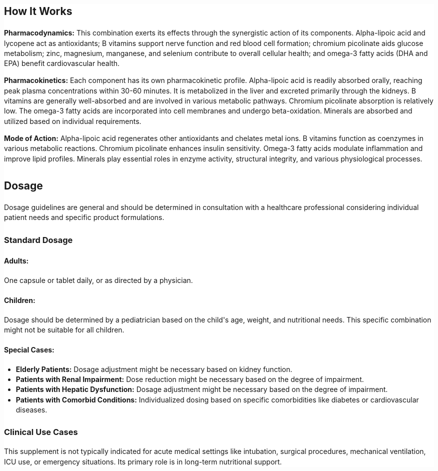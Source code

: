 
## **How It Works**

**Pharmacodynamics:** This combination exerts its effects through the synergistic action of its components.  Alpha-lipoic acid and lycopene act as antioxidants; B vitamins support nerve function and red blood cell formation; chromium picolinate aids glucose metabolism; zinc, magnesium, manganese, and selenium contribute to overall cellular health; and omega-3 fatty acids (DHA and EPA) benefit cardiovascular health.

**Pharmacokinetics:**  Each component has its own pharmacokinetic profile. Alpha-lipoic acid is readily absorbed orally, reaching peak plasma concentrations within 30-60 minutes. It is metabolized in the liver and excreted primarily through the kidneys.  B vitamins are generally well-absorbed and are involved in various metabolic pathways. Chromium picolinate absorption is relatively low. The omega-3 fatty acids are incorporated into cell membranes and undergo beta-oxidation. Minerals are absorbed and utilized based on individual requirements.

**Mode of Action:** Alpha-lipoic acid regenerates other antioxidants and chelates metal ions. B vitamins function as coenzymes in various metabolic reactions. Chromium picolinate enhances insulin sensitivity. Omega-3 fatty acids modulate inflammation and improve lipid profiles. Minerals play essential roles in enzyme activity, structural integrity, and various physiological processes.


## **Dosage**

Dosage guidelines are general and should be determined in consultation with a healthcare professional considering individual patient needs and specific product formulations.

### **Standard Dosage**

#### **Adults:**

One capsule or tablet daily, or as directed by a physician.

#### **Children:**

Dosage should be determined by a pediatrician based on the child's age, weight, and nutritional needs.  This specific combination might not be suitable for all children.

#### **Special Cases:**

* **Elderly Patients:** Dosage adjustment might be necessary based on kidney function.
* **Patients with Renal Impairment:** Dose reduction might be necessary based on the degree of impairment.
* **Patients with Hepatic Dysfunction:** Dosage adjustment might be necessary based on the degree of impairment.
* **Patients with Comorbid Conditions:** Individualized dosing based on specific comorbidities like diabetes or cardiovascular diseases.

### **Clinical Use Cases**

This supplement is not typically indicated for acute medical settings like intubation, surgical procedures, mechanical ventilation, ICU use, or emergency situations. Its primary role is in long-term nutritional support.
